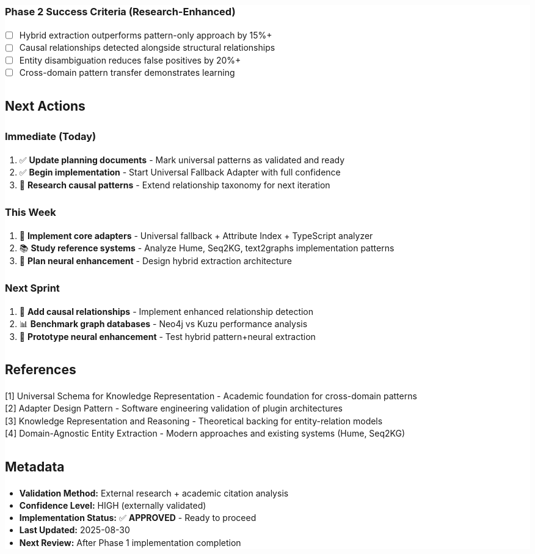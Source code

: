 ### Phase 2 Success Criteria (Research-Enhanced)
- [ ] Hybrid extraction outperforms pattern-only approach by 15%+ 
- [ ] Causal relationships detected alongside structural relationships
- [ ] Entity disambiguation reduces false positives by 20%+
- [ ] Cross-domain pattern transfer demonstrates learning

## Next Actions

### Immediate (Today)
1. ✅ **Update planning documents** - Mark universal patterns as validated and ready
2. ✅ **Begin implementation** - Start Universal Fallback Adapter with full confidence
3. 🔧 **Research causal patterns** - Extend relationship taxonomy for next iteration

### This Week  
1. 🚀 **Implement core adapters** - Universal fallback + Attribute Index + TypeScript analyzer
2. 📚 **Study reference systems** - Analyze Hume, Seq2KG, text2graphs implementation patterns
3. 🔧 **Plan neural enhancement** - Design hybrid extraction architecture

### Next Sprint
1. 🔧 **Add causal relationships** - Implement enhanced relationship detection
2. 📊 **Benchmark graph databases** - Neo4j vs Kuzu performance analysis
3. 🧠 **Prototype neural enhancement** - Test hybrid pattern+neural extraction

## References

[1] Universal Schema for Knowledge Representation - Academic foundation for cross-domain patterns  
[2] Adapter Design Pattern - Software engineering validation of plugin architectures  
[3] Knowledge Representation and Reasoning - Theoretical backing for entity-relation models  
[4] Domain-Agnostic Entity Extraction - Modern approaches and existing systems (Hume, Seq2KG)

## Metadata

- **Validation Method:** External research + academic citation analysis
- **Confidence Level:** HIGH (externally validated)
- **Implementation Status:** ✅ **APPROVED** - Ready to proceed
- **Last Updated:** 2025-08-30
- **Next Review:** After Phase 1 implementation completion